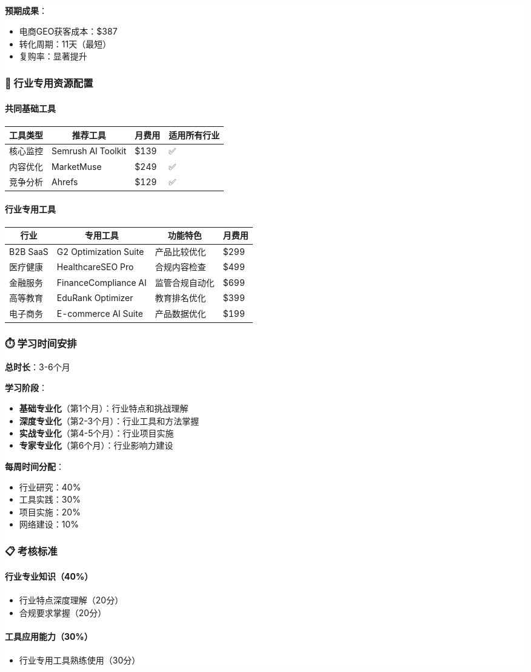 **预期成果**：
- 电商GEO获客成本：$387
- 转化周期：11天（最短）
- 复购率：显著提升

### 🔧 行业专用资源配置

#### 共同基础工具
| 工具类型 | 推荐工具 | 月费用 | 适用所有行业 |
|----------|----------|--------|--------------|
| 核心监控 | Semrush AI Toolkit | $139 | ✅ |
| 内容优化 | MarketMuse | $249 | ✅ |
| 竞争分析 | Ahrefs | $129 | ✅ |

#### 行业专用工具
| 行业 | 专用工具 | 功能特色 | 月费用 |
|------|----------|----------|--------|
| B2B SaaS | G2 Optimization Suite | 产品比较优化 | $299 |
| 医疗健康 | HealthcareSEO Pro | 合规内容检查 | $499 |
| 金融服务 | FinanceCompliance AI | 监管合规自动化 | $699 |
| 高等教育 | EduRank Optimizer | 教育排名优化 | $399 |
| 电子商务 | E-commerce AI Suite | 产品数据优化 | $199 |

### ⏱️ 学习时间安排

**总时长**：3-6个月

**学习阶段**：
- **基础专业化**（第1个月）：行业特点和挑战理解
- **深度专业化**（第2-3个月）：行业工具和方法掌握
- **实战专业化**（第4-5个月）：行业项目实施
- **专家专业化**（第6个月）：行业影响力建设

**每周时间分配**：
- 行业研究：40%
- 工具实践：30%
- 项目实施：20%
- 网络建设：10%

### 📋 考核标准

#### 行业专业知识（40%）
- 行业特点深度理解（20分）
- 合规要求掌握（20分）

#### 工具应用能力（30%）
- 行业专用工具熟练使用（30分）
